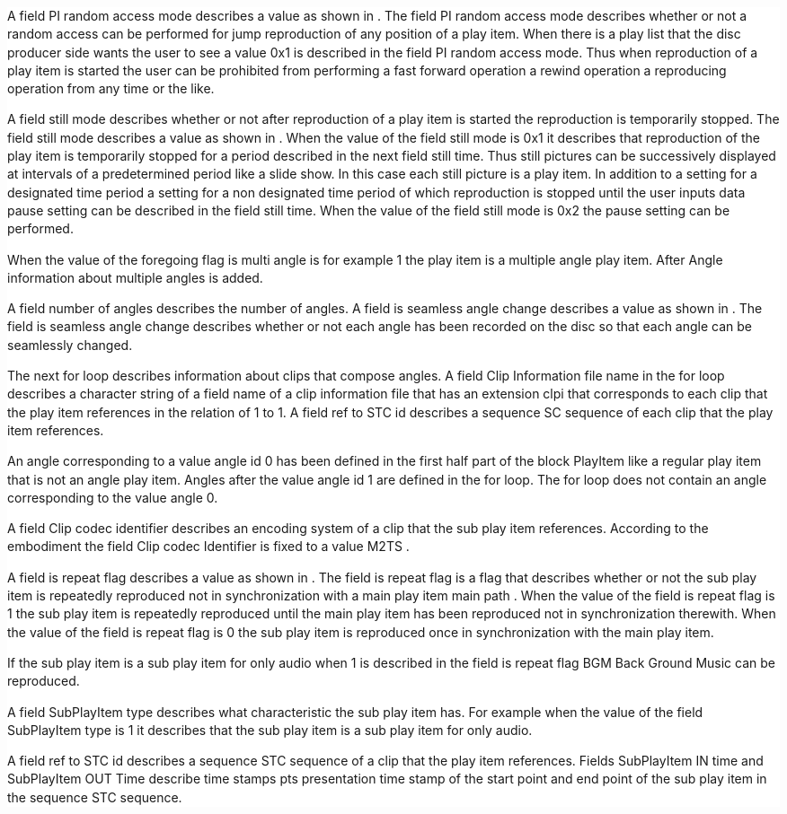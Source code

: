 A field PI random access mode describes a value as shown in . The field PI random access mode describes whether or not a random access can be performed for jump reproduction of any position of a play item. When there is a play list that the disc producer side wants the user to see a value 0x1 is described in the field PI random access mode. Thus when reproduction of a play item is started the user can be prohibited from performing a fast forward operation a rewind operation a reproducing operation from any time or the like.

A field still mode describes whether or not after reproduction of a play item is started the reproduction is temporarily stopped. The field still mode describes a value as shown in . When the value of the field still mode is 0x1 it describes that reproduction of the play item is temporarily stopped for a period described in the next field still time. Thus still pictures can be successively displayed at intervals of a predetermined period like a slide show. In this case each still picture is a play item. In addition to a setting for a designated time period a setting for a non designated time period of which reproduction is stopped until the user inputs data pause setting can be described in the field still time. When the value of the field still mode is 0x2 the pause setting can be performed.

When the value of the foregoing flag is multi angle is for example 1 the play item is a multiple angle play item. After Angle information about multiple angles is added.

A field number of angles describes the number of angles. A field is seamless angle change describes a value as shown in . The field is seamless angle change describes whether or not each angle has been recorded on the disc so that each angle can be seamlessly changed.

The next for loop describes information about clips that compose angles. A field Clip Information file name in the for loop describes a character string of a field name of a clip information file that has an extension clpi that corresponds to each clip that the play item references in the relation of 1 to 1. A field ref to STC id describes a sequence SC sequence of each clip that the play item references.

An angle corresponding to a value angle id 0 has been defined in the first half part of the block PlayItem like a regular play item that is not an angle play item. Angles after the value angle id 1 are defined in the for loop. The for loop does not contain an angle corresponding to the value angle 0.

A field Clip codec identifier describes an encoding system of a clip that the sub play item references. According to the embodiment the field Clip codec Identifier is fixed to a value M2TS .

A field is repeat flag describes a value as shown in . The field is repeat flag is a flag that describes whether or not the sub play item is repeatedly reproduced not in synchronization with a main play item main path . When the value of the field is repeat flag is 1 the sub play item is repeatedly reproduced until the main play item has been reproduced not in synchronization therewith. When the value of the field is repeat flag is 0 the sub play item is reproduced once in synchronization with the main play item.

If the sub play item is a sub play item for only audio when 1 is described in the field is repeat flag BGM Back Ground Music can be reproduced.

A field SubPlayItem type describes what characteristic the sub play item has. For example when the value of the field SubPlayItem type is 1 it describes that the sub play item is a sub play item for only audio.

A field ref to STC id describes a sequence STC sequence of a clip that the play item references. Fields SubPlayItem IN time and SubPlayItem OUT Time describe time stamps pts presentation time stamp of the start point and end point of the sub play item in the sequence STC sequence.
